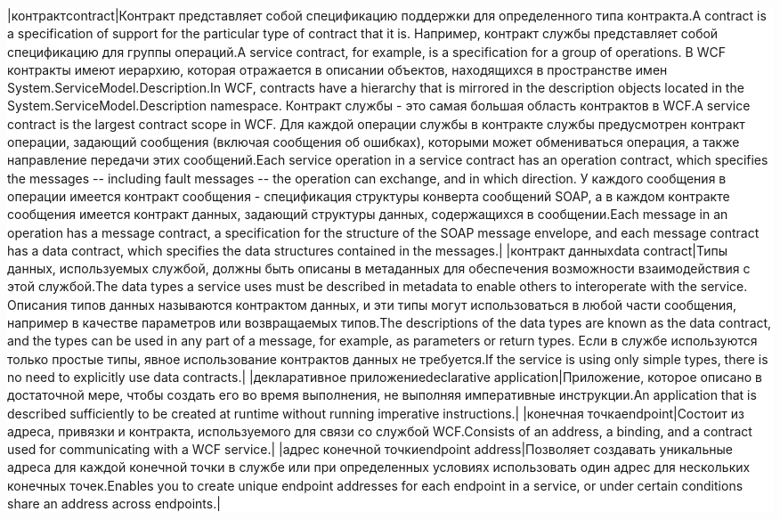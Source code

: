 |<span data-ttu-id="4c0c0-139">контракт</span><span class="sxs-lookup"><span data-stu-id="4c0c0-139">contract</span></span>|<span data-ttu-id="4c0c0-140">Контракт представляет собой спецификацию поддержки для определенного типа контракта.</span><span class="sxs-lookup"><span data-stu-id="4c0c0-140">A contract is a specification of support for the particular type of contract that it is.</span></span> <span data-ttu-id="4c0c0-141">Например, контракт службы представляет собой спецификацию для группы операций.</span><span class="sxs-lookup"><span data-stu-id="4c0c0-141">A service contract, for example, is a specification for a group of operations.</span></span> <span data-ttu-id="4c0c0-142">В WCF контракты имеют иерархию, которая отражается в описании объектов, находящихся в пространстве имен System.ServiceModel.Description.</span><span class="sxs-lookup"><span data-stu-id="4c0c0-142">In WCF, contracts have a hierarchy that is mirrored in the description objects located in the System.ServiceModel.Description namespace.</span></span> <span data-ttu-id="4c0c0-143">Контракт службы - это самая большая область контрактов в WCF.</span><span class="sxs-lookup"><span data-stu-id="4c0c0-143">A service contract is the largest contract scope in WCF.</span></span> <span data-ttu-id="4c0c0-144">Для каждой операции службы в контракте службы предусмотрен контракт операции, задающий сообщения (включая сообщения об ошибках), которыми может обмениваться операция, а также направление передачи этих сообщений.</span><span class="sxs-lookup"><span data-stu-id="4c0c0-144">Each service operation in a service contract has an operation contract, which specifies the messages -- including fault messages -- the operation can exchange, and in which direction.</span></span> <span data-ttu-id="4c0c0-145">У каждого сообщения в операции имеется контракт сообщения - спецификация структуры конверта сообщений SOAP, а в каждом контракте сообщения имеется контракт данных, задающий структуры данных, содержащихся в сообщении.</span><span class="sxs-lookup"><span data-stu-id="4c0c0-145">Each message in an operation has a message contract, a specification for the structure of the SOAP message envelope, and each message contract has a data contract, which specifies the data structures contained in the messages.</span></span>|
|<span data-ttu-id="4c0c0-146">контракт данных</span><span class="sxs-lookup"><span data-stu-id="4c0c0-146">data contract</span></span>|<span data-ttu-id="4c0c0-147">Типы данных, используемых службой, должны быть описаны в метаданных для обеспечения возможности взаимодействия с этой службой.</span><span class="sxs-lookup"><span data-stu-id="4c0c0-147">The data types a service uses must be described in metadata to enable others to interoperate with the service.</span></span> <span data-ttu-id="4c0c0-148">Описания типов данных называются контрактом данных, и эти типы могут использоваться в любой части сообщения, например в качестве параметров или возвращаемых типов.</span><span class="sxs-lookup"><span data-stu-id="4c0c0-148">The descriptions of the data types are known as the data contract, and the types can be used in any part of a message, for example, as parameters or return types.</span></span> <span data-ttu-id="4c0c0-149">Если в службе используются только простые типы, явное использование контрактов данных не требуется.</span><span class="sxs-lookup"><span data-stu-id="4c0c0-149">If the service is using only simple types, there is no need to explicitly use data contracts.</span></span>|
|<span data-ttu-id="4c0c0-150">декларативное приложение</span><span class="sxs-lookup"><span data-stu-id="4c0c0-150">declarative application</span></span>|<span data-ttu-id="4c0c0-151">Приложение, которое описано в достаточной мере, чтобы создать его во время выполнения, не выполняя императивные инструкции.</span><span class="sxs-lookup"><span data-stu-id="4c0c0-151">An application that is described sufficiently to be created at runtime without running imperative instructions.</span></span>|
|<span data-ttu-id="4c0c0-152">конечная точка</span><span class="sxs-lookup"><span data-stu-id="4c0c0-152">endpoint</span></span>|<span data-ttu-id="4c0c0-153">Состоит из адреса, привязки и контракта, используемого для связи со службой WCF.</span><span class="sxs-lookup"><span data-stu-id="4c0c0-153">Consists of an address, a binding, and a contract used for communicating with a WCF service.</span></span>|
|<span data-ttu-id="4c0c0-154">адрес конечной точки</span><span class="sxs-lookup"><span data-stu-id="4c0c0-154">endpoint address</span></span>|<span data-ttu-id="4c0c0-155">Позволяет создавать уникальные адреса для каждой конечной точки в службе или при определенных условиях использовать один адрес для нескольких конечных точек.</span><span class="sxs-lookup"><span data-stu-id="4c0c0-155">Enables you to create unique endpoint addresses for each endpoint in a service, or under certain conditions share an address across endpoints.</span></span>|